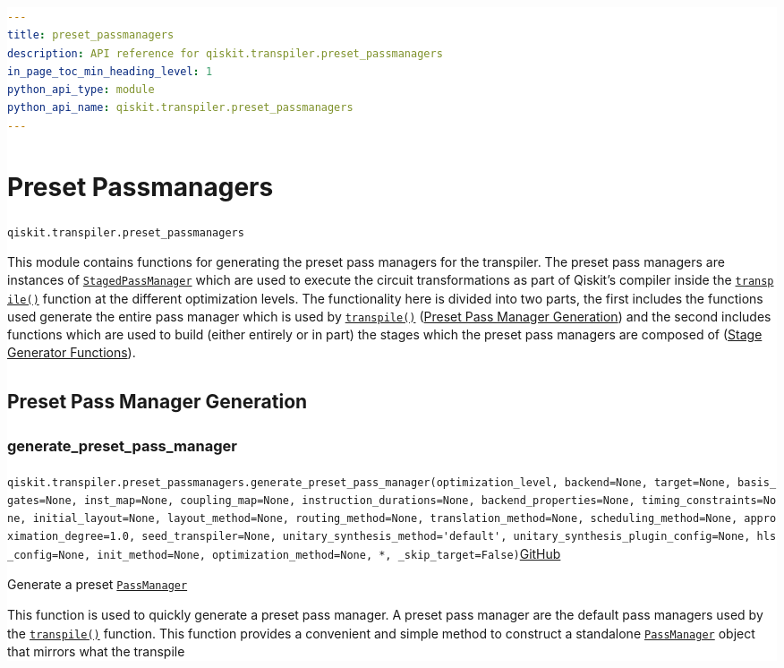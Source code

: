 ```yaml
---
title: preset_passmanagers
description: API reference for qiskit.transpiler.preset_passmanagers
in_page_toc_min_heading_level: 1
python_api_type: module
python_api_name: qiskit.transpiler.preset_passmanagers
---
```


<span id="module-qiskit.transpiler.preset_passmanagers" />

<span id="qiskit-transpiler-preset-passmanagers" />

<span id="preset-passmanagers-qiskit-transpiler-preset-passmanagers" />

# Preset Passmanagers

<span id="module-qiskit.transpiler.preset_passmanagers" />

`qiskit.transpiler.preset_passmanagers`

This module contains functions for generating the preset pass managers for the transpiler. The preset pass managers are instances of [`StagedPassManager`](qiskit.transpiler.StagedPassManager "qiskit.transpiler.StagedPassManager") which are used to execute the circuit transformations as part of Qiskit’s compiler inside the [`transpile()`](compiler#qiskit.compiler.transpile "qiskit.compiler.transpile") function at the different optimization levels. The functionality here is divided into two parts, the first includes the functions used generate the entire pass manager which is used by [`transpile()`](compiler#qiskit.compiler.transpile "qiskit.compiler.transpile") ([Preset Pass Manager Generation](#preset-pass-manager-generators)) and the second includes functions which are used to build (either entirely or in part) the stages which the preset pass managers are composed of ([Stage Generator Functions](#stage-generators)).

<span id="preset-pass-manager-generators" />

## Preset Pass Manager Generation

### generate\_preset\_pass\_manager

<span id="qiskit.transpiler.preset_passmanagers.generate_preset_pass_manager" />

`qiskit.transpiler.preset_passmanagers.generate_preset_pass_manager(optimization_level, backend=None, target=None, basis_gates=None, inst_map=None, coupling_map=None, instruction_durations=None, backend_properties=None, timing_constraints=None, initial_layout=None, layout_method=None, routing_method=None, translation_method=None, scheduling_method=None, approximation_degree=1.0, seed_transpiler=None, unitary_synthesis_method='default', unitary_synthesis_plugin_config=None, hls_config=None, init_method=None, optimization_method=None, *, _skip_target=False)`[GitHub](https://github.com/qiskit/qiskit/tree/stable/1.0/qiskit/transpiler/preset_passmanagers/__init__.py "view source code")

Generate a preset [`PassManager`](qiskit.transpiler.PassManager "qiskit.transpiler.PassManager")

This function is used to quickly generate a preset pass manager. A preset pass manager are the default pass managers used by the [`transpile()`](compiler#qiskit.compiler.transpile "qiskit.compiler.transpile") function. This function provides a convenient and simple method to construct a standalone [`PassManager`](qiskit.transpiler.PassManager "qiskit.transpiler.PassManager") object that mirrors what the transpile
